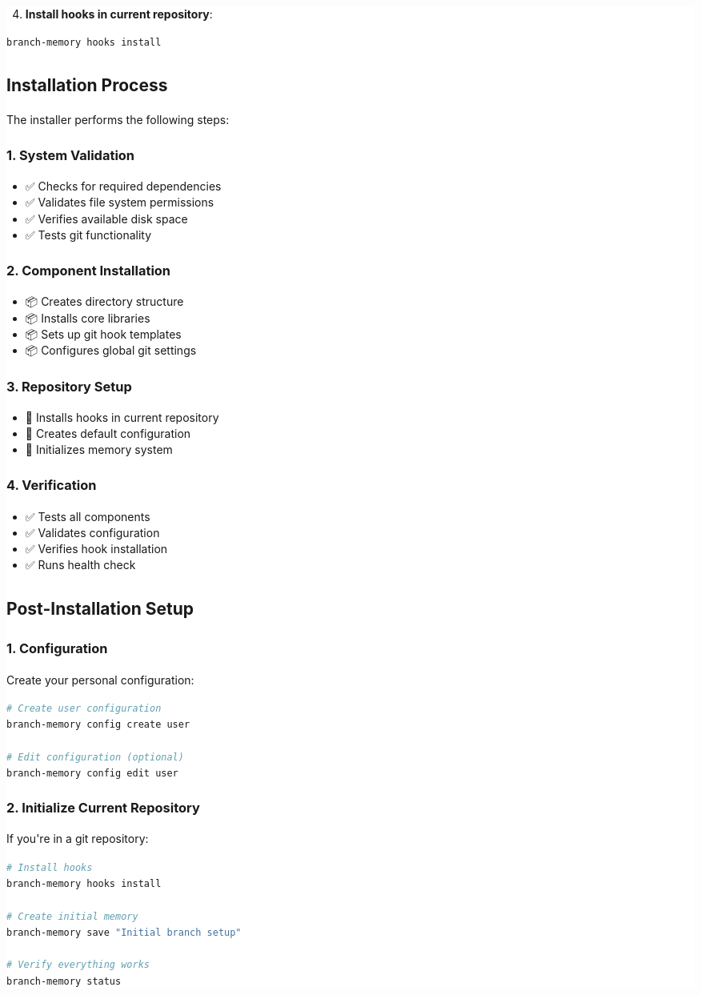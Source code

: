 4. **Install hooks in current repository**:
```bash
branch-memory hooks install
```

## Installation Process

The installer performs the following steps:

### 1. System Validation
- ✅ Checks for required dependencies
- ✅ Validates file system permissions
- ✅ Verifies available disk space
- ✅ Tests git functionality

### 2. Component Installation
- 📦 Creates directory structure
- 📦 Installs core libraries
- 📦 Sets up git hook templates
- 📦 Configures global git settings

### 3. Repository Setup
- 🔧 Installs hooks in current repository
- 🔧 Creates default configuration
- 🔧 Initializes memory system

### 4. Verification
- ✅ Tests all components
- ✅ Validates configuration
- ✅ Verifies hook installation
- ✅ Runs health check

## Post-Installation Setup

### 1. Configuration
Create your personal configuration:
```bash
# Create user configuration
branch-memory config create user

# Edit configuration (optional)
branch-memory config edit user
```

### 2. Initialize Current Repository
If you're in a git repository:
```bash
# Install hooks
branch-memory hooks install

# Create initial memory
branch-memory save "Initial branch setup"

# Verify everything works
branch-memory status
```
